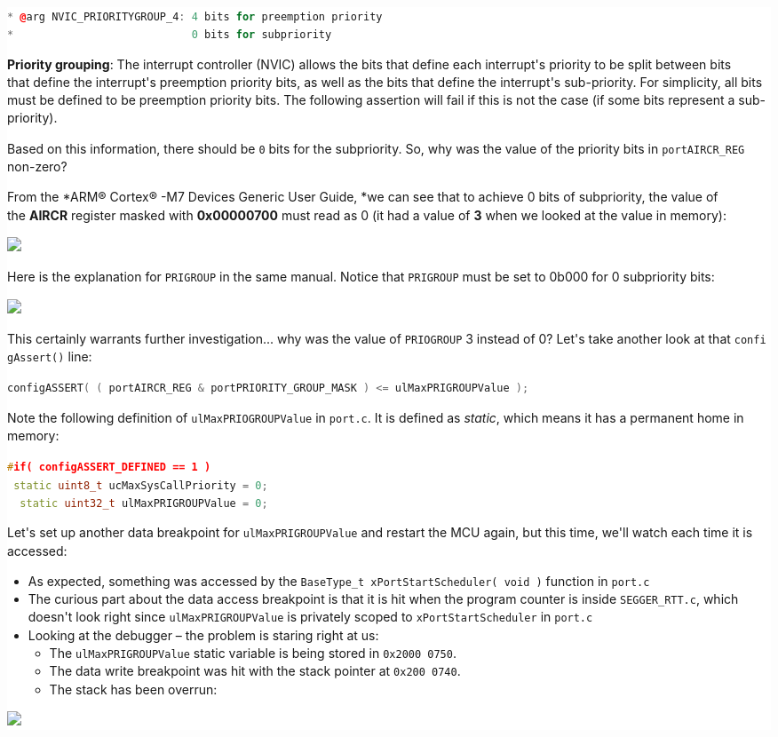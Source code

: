 ```cpp
* @arg NVIC_PRIORITYGROUP_4: 4 bits for preemption priority
*                            0 bits for subpriority
```

**Priority grouping**: The interrupt controller (NVIC) allows the bits that define each interrupt's priority to be split between bits that define the interrupt's preemption priority bits, as well as the bits that define the interrupt's sub-priority. For simplicity, all bits must be defined to be preemption priority bits. The following assertion will fail if this is not the case (if some bits represent a sub-priority).

Based on this information, there should be `0` bits for the subpriority. So, why was the value of the priority bits in `portAIRCR_REG` non-zero? 

From the *ARM® Cortex® -M7 Devices Generic User Guide, *we can see that to achieve 0 bits of subpriority, the value of the **AIRCR** register masked with **0x00000700** must read as 0 (it had a value of **3** when we looked at the value in memory):

![](img/46013ad9-c773-49cd-aa75-e6d70d88a8f8.png)

Here is the explanation for `PRIGROUP` in the same manual. Notice that `PRIGROUP` must be set to 0b000 for 0 subpriority bits:

![](img/6d06da99-492e-4154-9329-f06a638790a1.png)

This certainly warrants further investigation... why was the value of `PRIOGROUP` 3 instead of 0? Let's take another look at that `configAssert()` line:

```cpp
configASSERT( ( portAIRCR_REG & portPRIORITY_GROUP_MASK ) <= ulMaxPRIGROUPValue );

```

Note the following definition of `ulMaxPRIOGROUPValue` in `port.c`. It is defined as *static*, which means it has a permanent home in memory:

```cpp
#if( configASSERT_DEFINED == 1 )
 static uint8_t ucMaxSysCallPriority = 0;
  static uint32_t ulMaxPRIGROUPValue = 0;
```

Let's set up another data breakpoint for `ulMaxPRIGROUPValue` and restart the MCU again, but this time, we'll watch each time it is accessed:

*   As expected, something was accessed by the `BaseType_t xPortStartScheduler( void )` function in `port.c`
*   The curious part about the data access breakpoint is that it is hit when the program counter is inside `SEGGER_RTT.c`, which doesn't look right since `ulMaxPRIGROUPValue` is privately scoped to `xPortStartScheduler` in `port.c`
*   Looking at the debugger – the problem is staring right at us:
    *   The `ulMaxPRIGROUPValue` static variable is being stored in `0x2000 0750`.
    *   The data write breakpoint was hit with the stack pointer at `0x200 0740`.
    *   The stack has been overrun:

![](img/1c02901d-20e3-48fc-bd63-57e41bd18de6.png)
